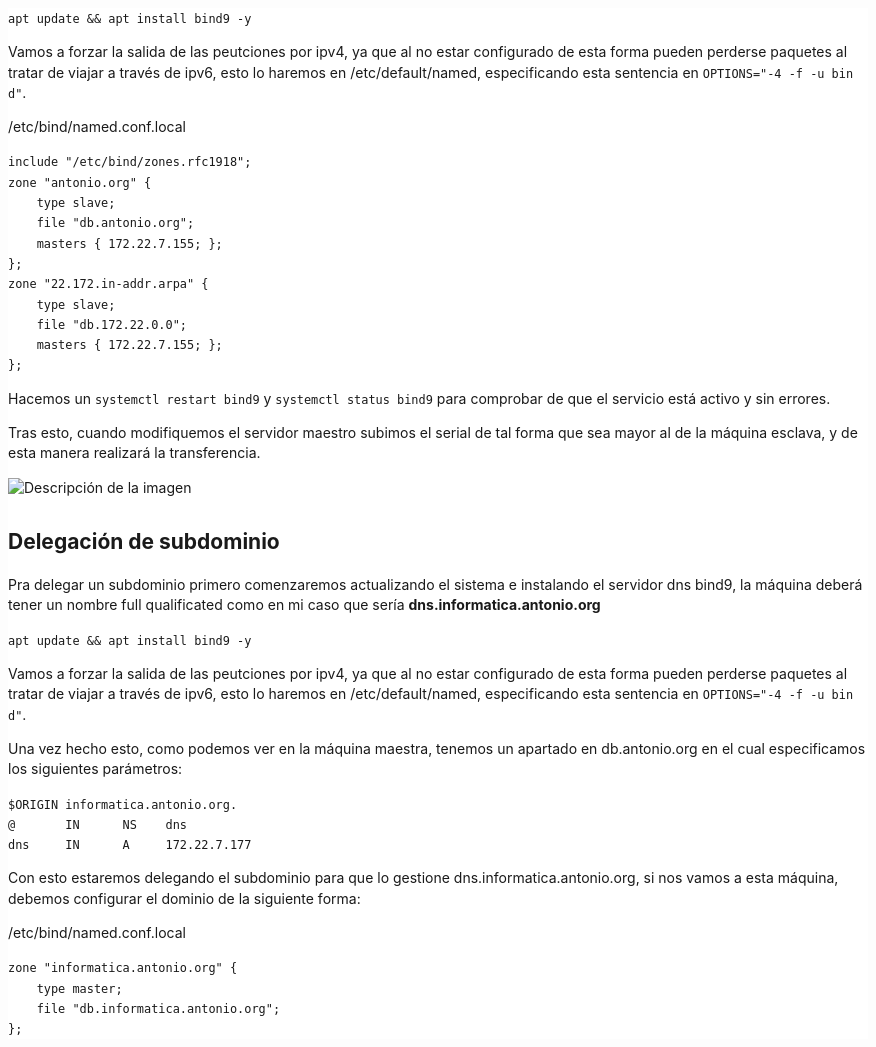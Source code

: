`apt update && apt install bind9 -y`

Vamos a forzar la salida de las peutciones por ipv4, ya que al no estar configurado de esta forma pueden perderse paquetes al tratar de viajar a través de ipv6, esto lo haremos en /etc/default/named, especificando esta sentencia en  `OPTIONS="-4 -f -u bind"`.

/etc/bind/named.conf.local

```shell
include "/etc/bind/zones.rfc1918";
zone "antonio.org" {
    type slave;
    file "db.antonio.org";
    masters { 172.22.7.155; };
};
zone "22.172.in-addr.arpa" {
    type slave;
    file "db.172.22.0.0";
    masters { 172.22.7.155; };
};
```

Hacemos un `systemctl restart bind9` y `systemctl status bind9` para comprobar de que el servicio está activo y sin errores.

Tras esto, cuando modifiquemos el servidor maestro subimos el serial de tal forma que sea mayor al de la máquina esclava, y de esta manera realizará la transferencia.

![Descripción de la imagen](/images/obelix-3.png)

## Delegación de subdominio

Pra delegar un subdominio primero comenzaremos actualizando el sistema e instalando el servidor dns bind9, la máquina deberá tener un nombre full qualificated como en mi caso que sería **dns.informatica.antonio.org**

`apt update && apt install bind9 -y`

Vamos a forzar la salida de las peutciones por ipv4, ya que al no estar configurado de esta forma pueden perderse paquetes al tratar de viajar a través de ipv6, esto lo haremos en /etc/default/named, especificando esta sentencia en  `OPTIONS="-4 -f -u bind"`.

Una vez hecho esto, como podemos ver en la máquina maestra, tenemos un apartado en db.antonio.org en el cual especificamos los siguientes parámetros:

```shell
$ORIGIN informatica.antonio.org.
@       IN      NS    dns
dns     IN      A     172.22.7.177
```

Con esto estaremos delegando el subdominio para que lo gestione dns.informatica.antonio.org, si nos vamos a esta máquina, debemos configurar el dominio de la siguiente forma:

/etc/bind/named.conf.local
```
zone "informatica.antonio.org" {
    type master;
    file "db.informatica.antonio.org";
};
```
